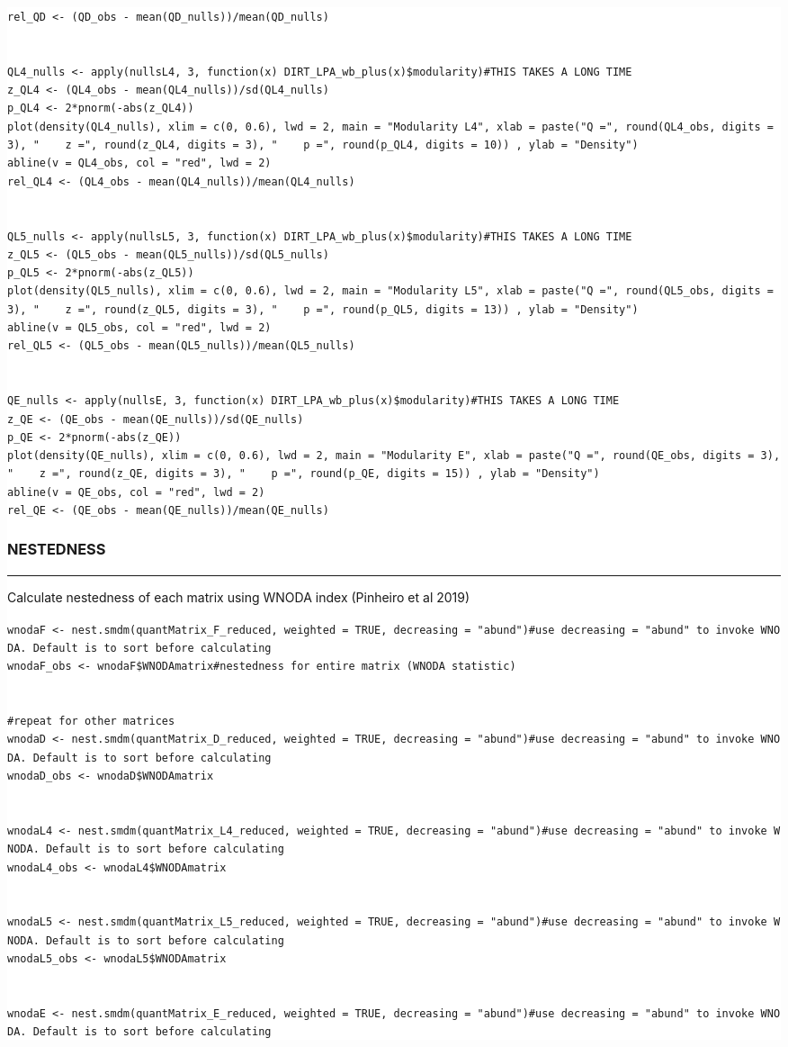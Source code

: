 ```{r modularityStats}
rel_QD <- (QD_obs - mean(QD_nulls))/mean(QD_nulls)


QL4_nulls <- apply(nullsL4, 3, function(x) DIRT_LPA_wb_plus(x)$modularity)#THIS TAKES A LONG TIME 
z_QL4 <- (QL4_obs - mean(QL4_nulls))/sd(QL4_nulls)
p_QL4 <- 2*pnorm(-abs(z_QL4))
plot(density(QL4_nulls), xlim = c(0, 0.6), lwd = 2, main = "Modularity L4", xlab = paste("Q =", round(QL4_obs, digits = 3), "    z =", round(z_QL4, digits = 3), "    p =", round(p_QL4, digits = 10)) , ylab = "Density")
abline(v = QL4_obs, col = "red", lwd = 2)
rel_QL4 <- (QL4_obs - mean(QL4_nulls))/mean(QL4_nulls)


QL5_nulls <- apply(nullsL5, 3, function(x) DIRT_LPA_wb_plus(x)$modularity)#THIS TAKES A LONG TIME 
z_QL5 <- (QL5_obs - mean(QL5_nulls))/sd(QL5_nulls)
p_QL5 <- 2*pnorm(-abs(z_QL5))
plot(density(QL5_nulls), xlim = c(0, 0.6), lwd = 2, main = "Modularity L5", xlab = paste("Q =", round(QL5_obs, digits = 3), "    z =", round(z_QL5, digits = 3), "    p =", round(p_QL5, digits = 13)) , ylab = "Density")
abline(v = QL5_obs, col = "red", lwd = 2)
rel_QL5 <- (QL5_obs - mean(QL5_nulls))/mean(QL5_nulls)


QE_nulls <- apply(nullsE, 3, function(x) DIRT_LPA_wb_plus(x)$modularity)#THIS TAKES A LONG TIME 
z_QE <- (QE_obs - mean(QE_nulls))/sd(QE_nulls)
p_QE <- 2*pnorm(-abs(z_QE))
plot(density(QE_nulls), xlim = c(0, 0.6), lwd = 2, main = "Modularity E", xlab = paste("Q =", round(QE_obs, digits = 3), "    z =", round(z_QE, digits = 3), "    p =", round(p_QE, digits = 15)) , ylab = "Density")
abline(v = QE_obs, col = "red", lwd = 2)
rel_QE <- (QE_obs - mean(QE_nulls))/mean(QE_nulls)
```



### NESTEDNESS
***

Calculate nestedness of each matrix using WNODA index (Pinheiro et al 2019)

```{r nestedness}
wnodaF <- nest.smdm(quantMatrix_F_reduced, weighted = TRUE, decreasing = "abund")#use decreasing = "abund" to invoke WNODA. Default is to sort before calculating
wnodaF_obs <- wnodaF$WNODAmatrix#nestedness for entire matrix (WNODA statistic)


#repeat for other matrices
wnodaD <- nest.smdm(quantMatrix_D_reduced, weighted = TRUE, decreasing = "abund")#use decreasing = "abund" to invoke WNODA. Default is to sort before calculating
wnodaD_obs <- wnodaD$WNODAmatrix


wnodaL4 <- nest.smdm(quantMatrix_L4_reduced, weighted = TRUE, decreasing = "abund")#use decreasing = "abund" to invoke WNODA. Default is to sort before calculating
wnodaL4_obs <- wnodaL4$WNODAmatrix


wnodaL5 <- nest.smdm(quantMatrix_L5_reduced, weighted = TRUE, decreasing = "abund")#use decreasing = "abund" to invoke WNODA. Default is to sort before calculating
wnodaL5_obs <- wnodaL5$WNODAmatrix


wnodaE <- nest.smdm(quantMatrix_E_reduced, weighted = TRUE, decreasing = "abund")#use decreasing = "abund" to invoke WNODA. Default is to sort before calculating
```